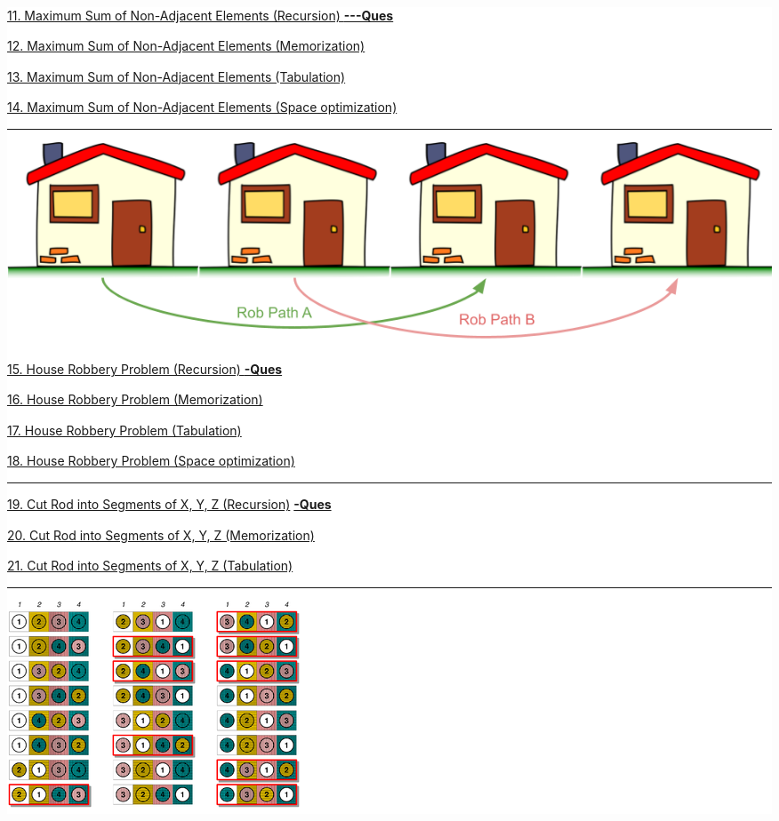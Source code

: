 
[11. Maximum Sum of Non-Adjacent Elements (Recursion) ](11_max_sum_nonAdjacent_element_rec.cpp)   **[---Ques](https://leetcode.com/problems/maximum-sum-of-subsequence-with-non-adjacent-elements/)**

[12. Maximum Sum of Non-Adjacent Elements (Memorization)](12_max_sum_nonAdjacent_element_mem.cpp)

[13. Maximum Sum of Non-Adjacent Elements (Tabulation)](13_max_sum_nonAdjacent_element_tab.cpp)

[14. Maximum Sum of Non-Adjacent Elements (Space optimization)](14_max_sum_nonAdjacent_element_opt.cpp)
<hr>

<img src="img/1_4BZaoFmRoHNfJQfL12AoqQ.png" alt="robbery" sizes="500" >

[15. House Robbery Problem (Recursion) ](15_house_robbery_rec.cpp)       **[-Ques](https://leetcode.com/problems/house-robber/description/)**

[16. House Robbery Problem (Memorization)](16_house_robbery_mem.cpp)

[17. House Robbery Problem (Tabulation)](17_house_robbery_tab.cpp)

[18. House Robbery Problem (Space optimization)](18_house_robbery_opt.cpp)

<hr>

[19. Cut Rod into Segments of X, Y, Z (Recursion)](19_cut_rod_into_segment.cpp)      **[-Ques](https://www.codingninjas.com/studio/problems/cut-into-segments_1214651?topList=love-babbar-dsa-sheet-problems&leftPanelTab=0)**

[20. Cut Rod into Segments of X, Y, Z (Memorization)](20_cut_rod_into_segment_mem.cpp)

[21. Cut Rod into Segments of X, Y, Z (Tabulation)](21_cut_rod_into_segment_tab.cpp)


<hr>

<img src="img/330px-Derangement4.png" alt="dearangement" sizes="500">
